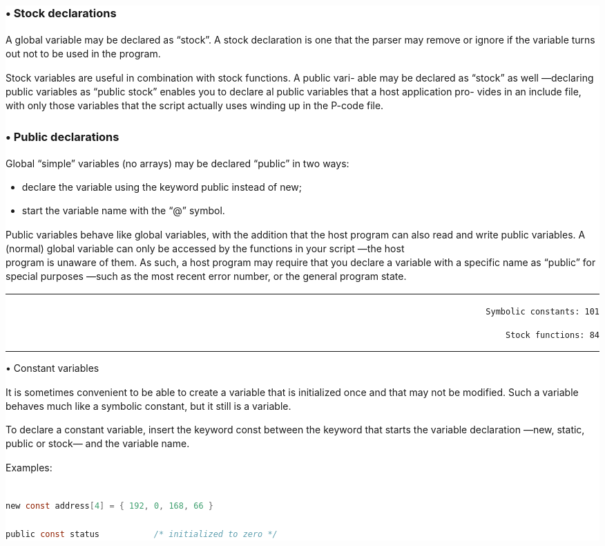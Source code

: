 ### • Stock declarations

A global variable may be declared as “stock”. A stock declaration is one that
the parser may remove or ignore if the variable turns out not to be used in the program.

Stock variables are useful in combination with stock functions. A public vari-
able may be declared as “stock” as well —declaring public variables as “public
stock” enables you to declare al public variables that a host application pro-
vides in an include file, with only those variables that the script actually
uses winding up in the P-code file.

### • Public declarations

Global “simple” variables (no arrays) may be declared “public” in two ways:

- declare the variable using the keyword public instead of new;

- start the variable name with the “@” symbol.

Public variables behave like global variables, with the addition that the host
program can also read and write public variables. A (normal) global variable
can only be accessed by the functions in your script —the host  
program is unaware of them. As such, a host program may require that you declare a
variable with a specific name as “public” for special purposes —such as the
most recent error number, or the general program state.

</div>

<hr>

<div align="right">

`Symbolic constants: 101`

`Stock functions: 84`

</div>

<hr>

<div align="left">

• Constant variables

It is sometimes convenient to be able to create a variable that is initialized
once and that may not be modified. Such a variable behaves much like a symbolic
constant, but it still is a variable.

To declare a constant variable, insert the keyword const between the keyword
that starts the variable declaration —new, static, public or stock— and the
variable name.

Examples:

```c

new const address[4] = { 192, 0, 168, 66 }

public const status           /* initialized to zero */

```
